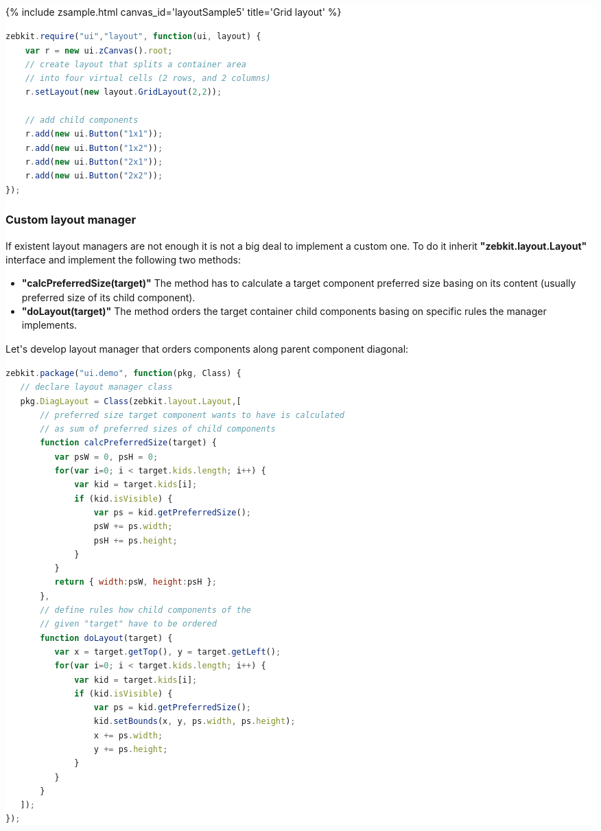 {% include zsample.html canvas_id='layoutSample5' title='Grid layout' %}

```js
zebkit.require("ui","layout", function(ui, layout) {
    var r = new ui.zCanvas().root;
    // create layout that splits a container area 
    // into four virtual cells (2 rows, and 2 columns)  
    r.setLayout(new layout.GridLayout(2,2));

    // add child components
    r.add(new ui.Button("1x1"));
    r.add(new ui.Button("1x2"));
    r.add(new ui.Button("2x1"));
    r.add(new ui.Button("2x2"));
});
```


### Custom layout manager

If existent layout managers are not enough it is not a big deal to implement a custom one. To do it inherit __"zebkit.layout.Layout"__ interface and implement the following two methods:

   * **"calcPreferredSize(target)"** The method has to calculate a target component preferred size basing on its content (usually preferred size of its child component). 
   * **"doLayout(target)"** The method orders the target container child components basing on specific rules the manager implements.

Let's develop layout manager that orders components along parent component diagonal:

```js
zebkit.package("ui.demo", function(pkg, Class) {
   // declare layout manager class
   pkg.DiagLayout = Class(zebkit.layout.Layout,[
       // preferred size target component wants to have is calculated 
       // as sum of preferred sizes of child components
       function calcPreferredSize(target) {
          var psW = 0, psH = 0;
          for(var i=0; i < target.kids.length; i++) {
              var kid = target.kids[i];
              if (kid.isVisible) {
                  var ps = kid.getPreferredSize();
                  psW += ps.width;
                  psH += ps.height;
              }
          }
          return { width:psW, height:psH };
       },
       // define rules how child components of the
       // given "target" have to be ordered
       function doLayout(target) {
          var x = target.getTop(), y = target.getLeft();
          for(var i=0; i < target.kids.length; i++) {
              var kid = target.kids[i];
              if (kid.isVisible) {
                  var ps = kid.getPreferredSize();
                  kid.setBounds(x, y, ps.width, ps.height);
                  x += ps.width;
                  y += ps.height;
              }
          }
       }
   ]);
});
```
